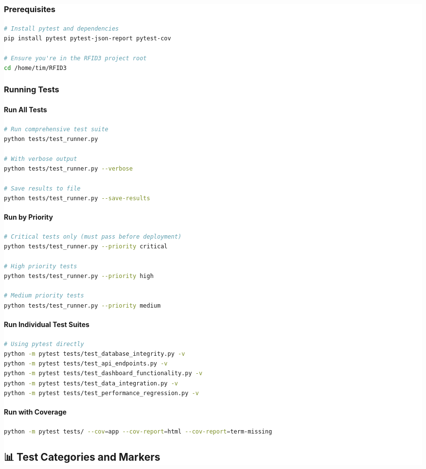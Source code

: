 ### Prerequisites
```bash
# Install pytest and dependencies
pip install pytest pytest-json-report pytest-cov

# Ensure you're in the RFID3 project root
cd /home/tim/RFID3
```

### Running Tests

#### Run All Tests
```bash
# Run comprehensive test suite
python tests/test_runner.py

# With verbose output
python tests/test_runner.py --verbose

# Save results to file
python tests/test_runner.py --save-results
```

#### Run by Priority
```bash
# Critical tests only (must pass before deployment)
python tests/test_runner.py --priority critical

# High priority tests
python tests/test_runner.py --priority high

# Medium priority tests  
python tests/test_runner.py --priority medium
```

#### Run Individual Test Suites
```bash
# Using pytest directly
python -m pytest tests/test_database_integrity.py -v
python -m pytest tests/test_api_endpoints.py -v
python -m pytest tests/test_dashboard_functionality.py -v
python -m pytest tests/test_data_integration.py -v
python -m pytest tests/test_performance_regression.py -v
```

#### Run with Coverage
```bash
python -m pytest tests/ --cov=app --cov-report=html --cov-report=term-missing
```

## 📊 Test Categories and Markers
